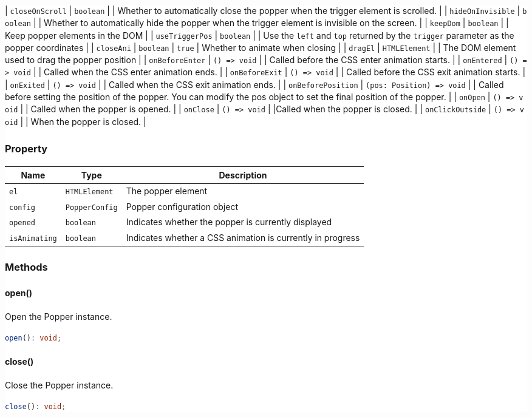 | `closeOnScroll` | `boolean` | | Whether to automatically close the popper when the trigger element is scrolled. |
| `hideOnInvisible` | `boolean` | | Whether to automatically hide the popper when the trigger element is invisible on the screen. |
| `keepDom` | `boolean` | | Keep popper elements in the DOM | 
| `useTriggerPos` | `boolean` | | Use the `left` and `top` returned by the `trigger` parameter as the popper coordinates | 
| `closeAni` | `boolean` | `true` | Whether to animate when closing |
| `dragEl` | `HTMLElement` | | The DOM element used to drag the popper position |
| `onBeforeEnter` | `() => void` | | Called before the CSS enter animation starts. |
| `onEntered` | `() => void` | | 	Called when the CSS enter animation ends. |
| `onBeforeExit` | `() => void` | | Called before the CSS exit animation starts. |
| `onExited` | `() => void` | | Called when the CSS exit animation ends. |
| `onBeforePosition` | `(pos: Position) => void` | | Called before setting the position of the popper. You can modify the pos object to set the final position of the popper. |
| `onOpen` | `() => void` | | Called when the popper is opened. |
| `onClose` | `() => void` | |Called when the popper is closed. |
| `onClickOutside` | `() => void` | | When the popper is closed. |

### Property

| Name | Type | Description |
| -- | -- | -- |
| `el` | `HTMLElement` | The popper element |
| `config` | `PopperConfig` | Popper configuration object |
| `opened` | `boolean` | Indicates whether the popper is currently displayed |
| `isAnimating` | `boolean` | Indicates whether a CSS animation is currently in progress |

### Methods

#### open()

Open the Popper instance.

```ts
open(): void;
```

#### close()

Close the Popper instance.

```ts
close(): void;
```
